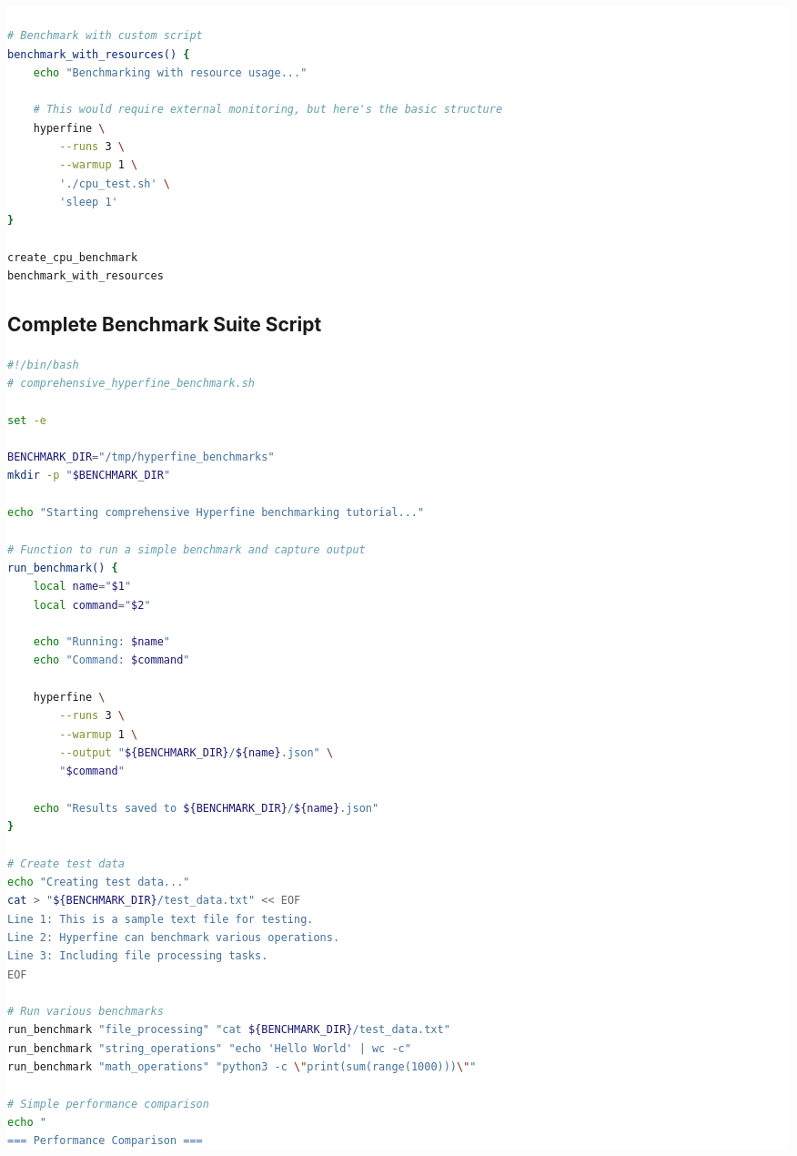 ```bash

# Benchmark with custom script
benchmark_with_resources() {
    echo "Benchmarking with resource usage..."
    
    # This would require external monitoring, but here's the basic structure
    hyperfine \
        --runs 3 \
        --warmup 1 \
        './cpu_test.sh' \
        'sleep 1'
}

create_cpu_benchmark
benchmark_with_resources
```

## Complete Benchmark Suite Script

```bash
#!/bin/bash
# comprehensive_hyperfine_benchmark.sh

set -e

BENCHMARK_DIR="/tmp/hyperfine_benchmarks"
mkdir -p "$BENCHMARK_DIR"

echo "Starting comprehensive Hyperfine benchmarking tutorial..."

# Function to run a simple benchmark and capture output
run_benchmark() {
    local name="$1"
    local command="$2"
    
    echo "Running: $name"
    echo "Command: $command"
    
    hyperfine \
        --runs 3 \
        --warmup 1 \
        --output "${BENCHMARK_DIR}/${name}.json" \
        "$command"
    
    echo "Results saved to ${BENCHMARK_DIR}/${name}.json"
}

# Create test data
echo "Creating test data..."
cat > "${BENCHMARK_DIR}/test_data.txt" << EOF
Line 1: This is a sample text file for testing.
Line 2: Hyperfine can benchmark various operations.
Line 3: Including file processing tasks.
EOF

# Run various benchmarks
run_benchmark "file_processing" "cat ${BENCHMARK_DIR}/test_data.txt"
run_benchmark "string_operations" "echo 'Hello World' | wc -c"
run_benchmark "math_operations" "python3 -c \"print(sum(range(1000)))\""

# Simple performance comparison
echo "
=== Performance Comparison ===
```